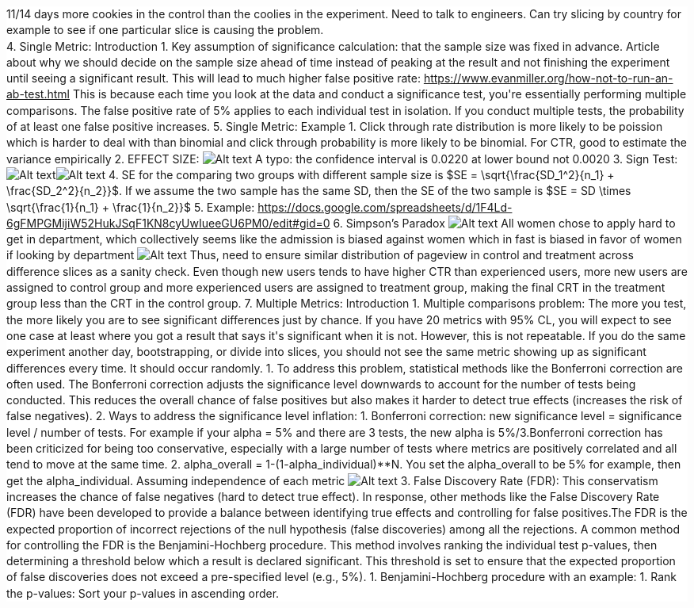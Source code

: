 11/14 days more cookies in the control than the coolies in the experiment. Need to talk to engineers. Can try slicing by country for example to see if one particular slice is causing the problem.     
4. Single Metric: Introduction
    1. Key assumption of significance calculation: that the sample size was fixed in advance. Article about why we should decide on the sample size ahead of time instead of peaking at the result and not finishing the experiment until seeing a significant result. This will lead to much higher false positive rate: https://www.evanmiller.org/how-not-to-run-an-ab-test.html This is because each time you look at the data and conduct a significance test, you're essentially performing multiple comparisons. The false positive rate of 5% applies to each individual test in isolation. If you conduct multiple tests, the probability of at least one false positive increases.
5. Single Metric: Example
    1. Click through rate distribution is more likely to be poission which is harder to deal with than binomial and click through probability is more likely to be binomial. For CTR, good to estimate the variance empirically 
    2. EFFECT SIZE: ![Alt text](<screenshots/Screenshot 2024-01-10 at 2.13.32 PM.png>) A typo: the confidence interval is 0.0220 at lower bound not 0.0020
    3. Sign Test: ![Alt text](<screenshots/Screenshot 2024-01-10 at 3.21.01 PM.png>)![Alt text](<screenshots/Screenshot 2024-01-10 at 3.21.35 PM.png>)
    4. SE for the comparing two groups with different sample size is $SE = \sqrt{\frac{SD_1^2}{n_1} + \frac{SD_2^2}{n_2}}$. If we assume the two sample has the same SD, then the SE of the two sample is $SE = SD \times \sqrt{\frac{1}{n_1} + \frac{1}{n_2}}$
    5. Example: https://docs.google.com/spreadsheets/d/1F4Ld-6gFMPGMijiW52HukJSqF1KN8cyUwIueeGU6PM0/edit#gid=0
6. Simpson’s Paradox
    ![Alt text](<screenshots/Screenshot 2024-01-10 at 3.28.01 PM.png>)
    All women chose to apply hard to get in department, which collectively seems like the admission is biased against women which in fast is biased in favor of women if looking by department
    ![Alt text](<screenshots/Screenshot 2024-01-10 at 3.59.17 PM.png>)
    Thus, need to ensure similar distribution of pageview in control and treatment across difference slices as a sanity check. Even though new users tends to have higher CTR than experienced users, more new users are assigned to control group and more experienced users are assigned to treatment group, making the final CRT in the treatment group less than the CRT in the control group. 
7. Multiple Metrics: Introduction
    1. Multiple comparisons problem: The more you test, the more likely you are to see significant differences just by chance. If you have 20 metrics with 95% CL, you will expect to see one case at least where you got a result that says it's significant when it is not. However, this is not repeatable. If you do the same experiment another day, bootstrapping, or divide into slices, you should not see the same metric showing up as significant differences every time. It should occur randomly. 
        1. To address this problem, statistical methods like the Bonferroni correction are often used. The Bonferroni correction adjusts the significance level downwards to account for the number of tests being conducted. This reduces the overall chance of false positives but also makes it harder to detect true effects (increases the risk of false negatives). 
        2. Ways to address the significance level inflation: 
            1. Bonferroni correction: new significance level = significance level / number of tests. For example if your alpha = 5% and there are 3 tests, the new alpha is 5%/3.Bonferroni correction has been criticized for being too conservative, especially with a large number of tests where metrics are positively correlated and all tend to move at the same time. 
            2. alpha_overall = 1-(1-alpha_individual)**N. You set the alpha_overall to be 5% for example, then get the alpha_individual. Assuming independence of each metric 
            ![Alt text](<screenshots/Screenshot 2024-01-11 at 2.06.44 PM.png>)
            3. False Discovery Rate (FDR): This conservatism increases the chance of false negatives (hard to detect true effect). In response, other methods like the False Discovery Rate (FDR) have been developed to provide a balance between identifying true effects and controlling for false positives.The FDR is the expected proportion of incorrect rejections of the null hypothesis (false discoveries) among all the rejections. A common method for controlling the FDR is the Benjamini-Hochberg procedure. This method involves ranking the individual test p-values, then determining a threshold below which a result is declared significant. This threshold is set to ensure that the expected proportion of false discoveries does not exceed a pre-specified level (e.g., 5%).
                1. Benjamini-Hochberg procedure with an example:
                    1. Rank the p-values: Sort your p-values in ascending order.